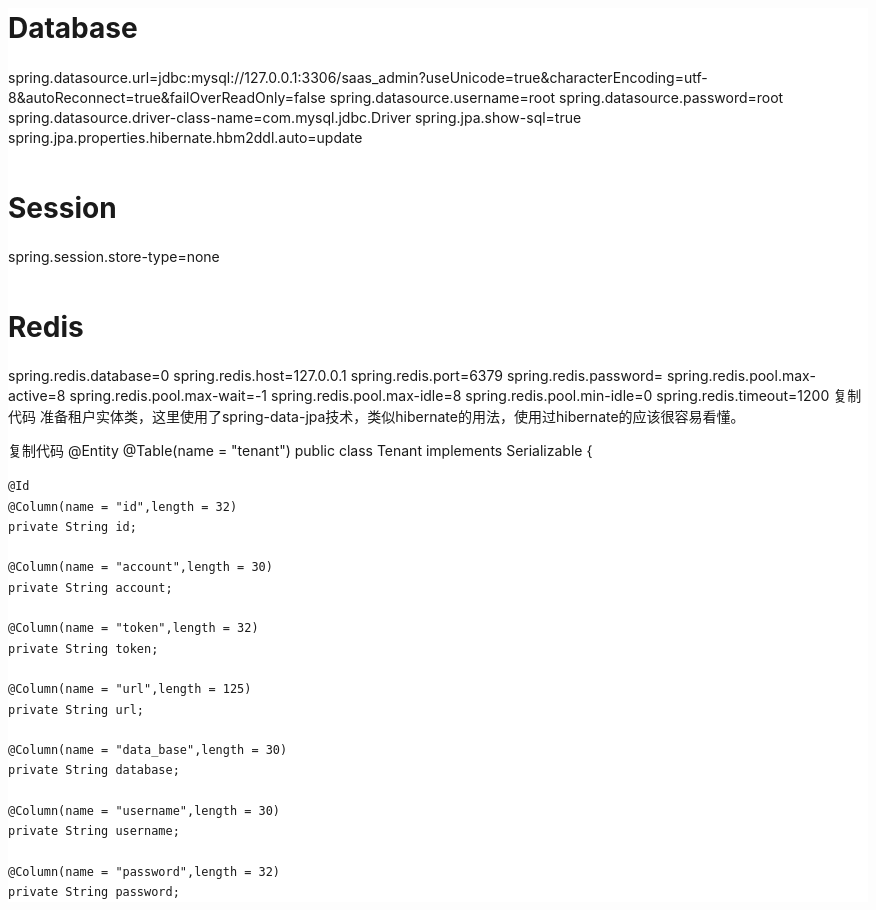 # Database
spring.datasource.url=jdbc:mysql://127.0.0.1:3306/saas_admin?useUnicode=true&characterEncoding=utf-8&autoReconnect=true&failOverReadOnly=false
spring.datasource.username=root
spring.datasource.password=root
spring.datasource.driver-class-name=com.mysql.jdbc.Driver
spring.jpa.show-sql=true
spring.jpa.properties.hibernate.hbm2ddl.auto=update

# Session
spring.session.store-type=none

# Redis
spring.redis.database=0
spring.redis.host=127.0.0.1
spring.redis.port=6379
spring.redis.password=
spring.redis.pool.max-active=8
spring.redis.pool.max-wait=-1
spring.redis.pool.max-idle=8
spring.redis.pool.min-idle=0
spring.redis.timeout=1200
复制代码
准备租户实体类，这里使用了spring-data-jpa技术，类似hibernate的用法，使用过hibernate的应该很容易看懂。

复制代码
@Entity
@Table(name = "tenant")
public class Tenant implements Serializable {

    @Id
    @Column(name = "id",length = 32)
    private String id;

    @Column(name = "account",length = 30)
    private String account;

    @Column(name = "token",length = 32)
    private String token;

    @Column(name = "url",length = 125)
    private String url;

    @Column(name = "data_base",length = 30)
    private String database;

    @Column(name = "username",length = 30)
    private String username;

    @Column(name = "password",length = 32)
    private String password;
